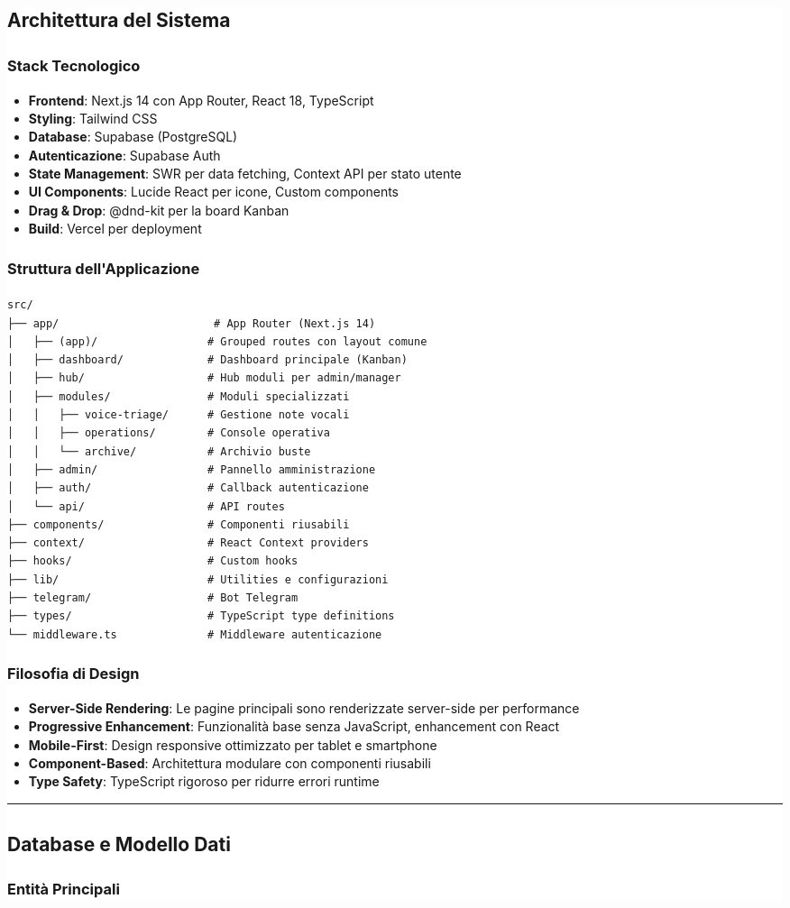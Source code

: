 
## Architettura del Sistema

### Stack Tecnologico

- **Frontend**: Next.js 14 con App Router, React 18, TypeScript
- **Styling**: Tailwind CSS
- **Database**: Supabase (PostgreSQL)
- **Autenticazione**: Supabase Auth
- **State Management**: SWR per data fetching, Context API per stato utente
- **UI Components**: Lucide React per icone, Custom components
- **Drag & Drop**: @dnd-kit per la board Kanban
- **Build**: Vercel per deployment

### Struttura dell'Applicazione

```
src/
├── app/                        # App Router (Next.js 14)
│   ├── (app)/                 # Grouped routes con layout comune
│   ├── dashboard/             # Dashboard principale (Kanban)
│   ├── hub/                   # Hub moduli per admin/manager
│   ├── modules/               # Moduli specializzati
│   │   ├── voice-triage/      # Gestione note vocali
│   │   ├── operations/        # Console operativa
│   │   └── archive/           # Archivio buste
│   ├── admin/                 # Pannello amministrazione
│   ├── auth/                  # Callback autenticazione
│   └── api/                   # API routes
├── components/                # Componenti riusabili
├── context/                   # React Context providers
├── hooks/                     # Custom hooks
├── lib/                       # Utilities e configurazioni
├── telegram/                  # Bot Telegram
├── types/                     # TypeScript type definitions
└── middleware.ts              # Middleware autenticazione
```

### Filosofia di Design

- **Server-Side Rendering**: Le pagine principali sono renderizzate server-side per performance
- **Progressive Enhancement**: Funzionalità base senza JavaScript, enhancement con React
- **Mobile-First**: Design responsive ottimizzato per tablet e smartphone
- **Component-Based**: Architettura modulare con componenti riusabili
- **Type Safety**: TypeScript rigoroso per ridurre errori runtime

---

## Database e Modello Dati

### Entità Principali
